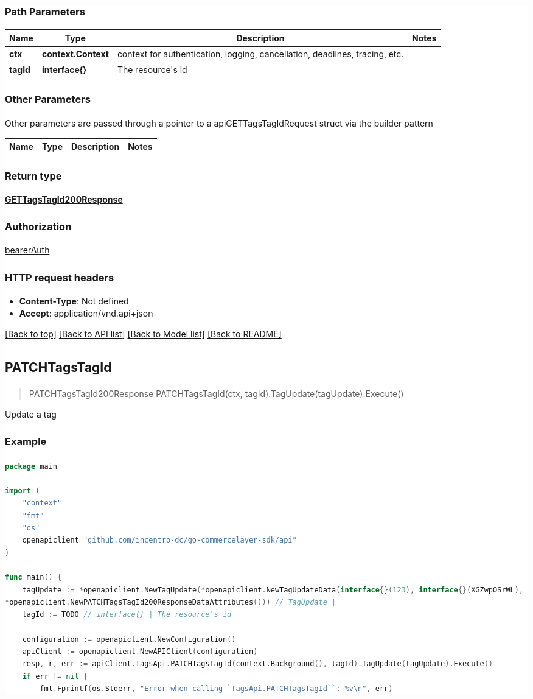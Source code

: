 ### Path Parameters


Name | Type | Description  | Notes
------------- | ------------- | ------------- | -------------
**ctx** | **context.Context** | context for authentication, logging, cancellation, deadlines, tracing, etc.
**tagId** | [**interface{}**](.md) | The resource&#39;s id | 

### Other Parameters

Other parameters are passed through a pointer to a apiGETTagsTagIdRequest struct via the builder pattern


Name | Type | Description  | Notes
------------- | ------------- | ------------- | -------------


### Return type

[**GETTagsTagId200Response**](GETTagsTagId200Response.md)

### Authorization

[bearerAuth](../README.md#bearerAuth)

### HTTP request headers

- **Content-Type**: Not defined
- **Accept**: application/vnd.api+json

[[Back to top]](#) [[Back to API list]](../README.md#documentation-for-api-endpoints)
[[Back to Model list]](../README.md#documentation-for-models)
[[Back to README]](../README.md)


## PATCHTagsTagId

> PATCHTagsTagId200Response PATCHTagsTagId(ctx, tagId).TagUpdate(tagUpdate).Execute()

Update a tag



### Example

```go
package main

import (
    "context"
    "fmt"
    "os"
    openapiclient "github.com/incentro-dc/go-commercelayer-sdk/api"
)

func main() {
    tagUpdate := *openapiclient.NewTagUpdate(*openapiclient.NewTagUpdateData(interface{}(123), interface{}(XGZwpOSrWL), *openapiclient.NewPATCHTagsTagId200ResponseDataAttributes())) // TagUpdate | 
    tagId := TODO // interface{} | The resource's id

    configuration := openapiclient.NewConfiguration()
    apiClient := openapiclient.NewAPIClient(configuration)
    resp, r, err := apiClient.TagsApi.PATCHTagsTagId(context.Background(), tagId).TagUpdate(tagUpdate).Execute()
    if err != nil {
        fmt.Fprintf(os.Stderr, "Error when calling `TagsApi.PATCHTagsTagId``: %v\n", err)
```